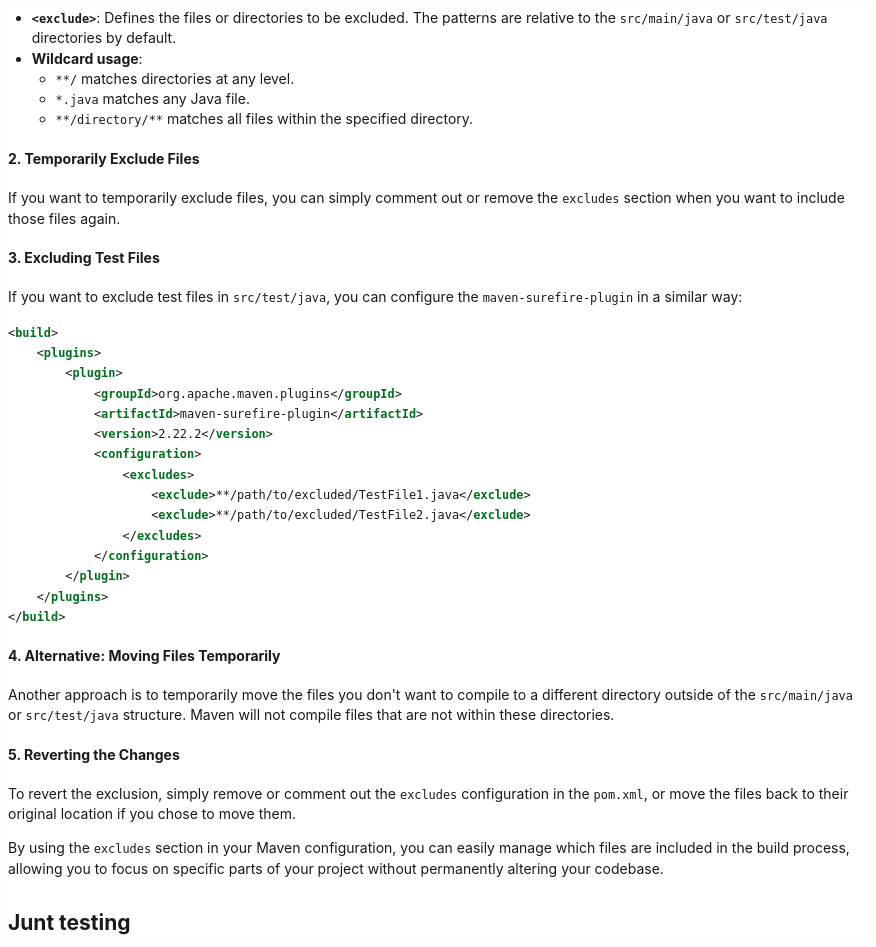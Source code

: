 - **`<exclude>`**: Defines the files or directories to be excluded. The patterns are relative to the `src/main/java` or `src/test/java` directories by default.
- **Wildcard usage**:
  - `**/` matches directories at any level.
  - `*.java` matches any Java file.
  - `**/directory/**` matches all files within the specified directory.

#### 2. Temporarily Exclude Files

If you want to temporarily exclude files, you can simply comment out or remove the `excludes` section when you want to include those files again.

#### 3. Excluding Test Files

If you want to exclude test files in `src/test/java`, you can configure the `maven-surefire-plugin` in a similar way:

```xml
<build>
    <plugins>
        <plugin>
            <groupId>org.apache.maven.plugins</groupId>
            <artifactId>maven-surefire-plugin</artifactId>
            <version>2.22.2</version>
            <configuration>
                <excludes>
                    <exclude>**/path/to/excluded/TestFile1.java</exclude>
                    <exclude>**/path/to/excluded/TestFile2.java</exclude>
                </excludes>
            </configuration>
        </plugin>
    </plugins>
</build>
```

#### 4. **Alternative: Moving Files Temporarily**

Another approach is to temporarily move the files you don't want to compile to a different directory outside of the `src/main/java` or `src/test/java` structure. Maven will not compile files that are not within these directories.

#### 5. **Reverting the Changes**

To revert the exclusion, simply remove or comment out the `excludes` configuration in the `pom.xml`, or move the files back to their original location if you chose to move them.

By using the `excludes` section in your Maven configuration, you can easily manage which files are included in the build process, allowing you to focus on specific parts of your project without permanently altering your codebase.

## Junt testing





